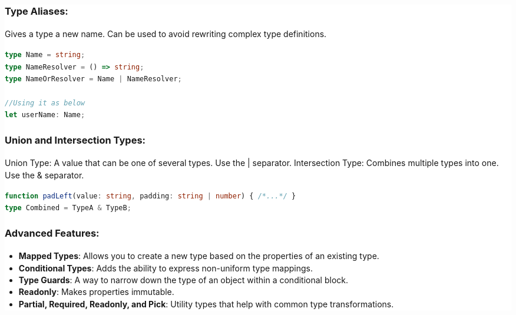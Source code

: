 ### Type Aliases:

Gives a type a new name.
Can be used to avoid rewriting complex type definitions.

```typescript
type Name = string;
type NameResolver = () => string;
type NameOrResolver = Name | NameResolver;

//Using it as below
let userName: Name;
```

### Union and Intersection Types:

Union Type: A value that can be one of several types. Use the | separator.
Intersection Type: Combines multiple types into one. Use the & separator.

```typescript
function padLeft(value: string, padding: string | number) { /*...*/ }
type Combined = TypeA & TypeB;
```

### Advanced Features:

-   **Mapped Types**: Allows you to create a new type based on the properties of an existing type.
-   **Conditional Types**: Adds the ability to express non-uniform type mappings.
-   **Type Guards**: A way to narrow down the type of an object within a conditional block.
-   **Readonly**: Makes properties immutable.
-   **Partial, Required, Readonly, and Pick**: Utility types that help with common type transformations.